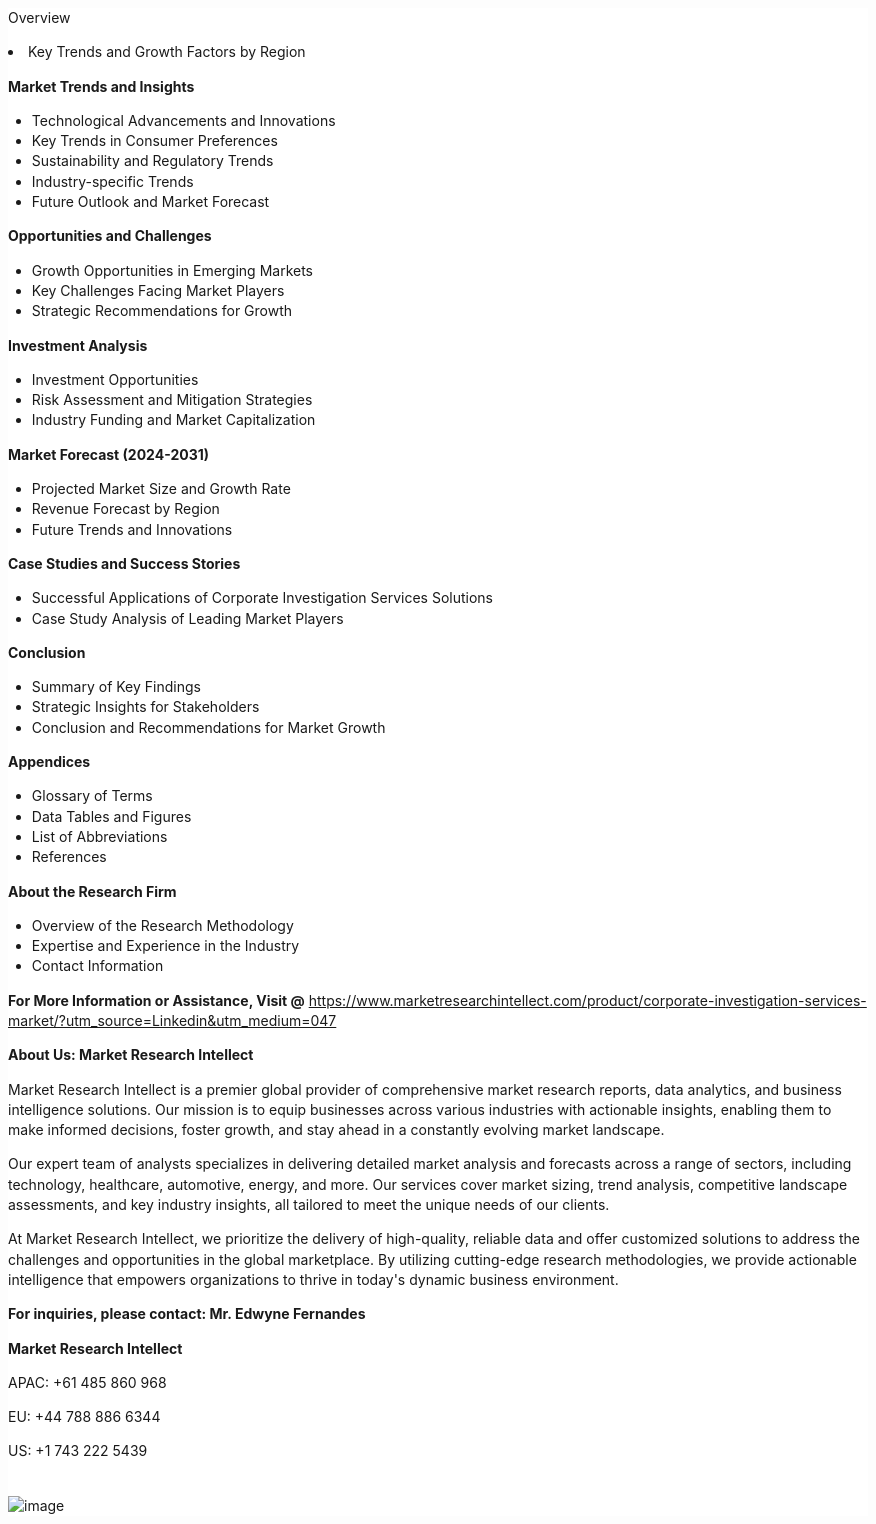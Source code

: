 Overview</li><li>Key Trends and Growth Factors by Region</li></ul><p><strong>Market Trends and Insights</strong></p><ul><li>Technological Advancements and Innovations</li><li>Key Trends in Consumer Preferences</li><li>Sustainability and Regulatory Trends</li><li>Industry-specific Trends</li><li>Future Outlook and Market Forecast</li></ul><p><strong>Opportunities and Challenges</strong></p><ul><li>Growth Opportunities in Emerging Markets</li><li>Key Challenges Facing Market Players</li><li>Strategic Recommendations for Growth</li></ul><p><strong>Investment Analysis</strong></p><ul><li>Investment Opportunities</li><li>Risk Assessment and Mitigation Strategies</li><li>Industry Funding and Market Capitalization</li></ul><p><strong>Market Forecast (2024-2031)</strong></p><ul><li>Projected Market Size and Growth Rate</li><li>Revenue Forecast by Region</li><li>Future Trends and Innovations</li></ul><p><strong>Case Studies and Success Stories</strong></p><ul><li>Successful Applications of Corporate Investigation Services Solutions</li><li>Case Study Analysis of Leading Market Players</li></ul><p><strong>Conclusion</strong></p><ul><li>Summary of Key Findings</li><li>Strategic Insights for Stakeholders</li><li>Conclusion and Recommendations for Market Growth</li></ul><p><strong>Appendices</strong></p><ul><li>Glossary of Terms</li><li>Data Tables and Figures</li><li>List of Abbreviations</li><li>References</li></ul><p><strong>About the Research Firm</strong></p><ul><li>Overview of the Research Methodology</li><li>Expertise and Experience in the Industry</li><li>Contact Information</li></ul></div><div class="article-main__content" data-test-id="publishing-text-block"><p><span class="font-[700]"><strong>For More Information or Assistance, Visit @</strong>&nbsp;<a href="https://www.marketresearchintellect.com/product/corporate-investigation-services-market/?utm_source=Linkedin&utm_medium=047">https://www.marketresearchintellect.com/product/corporate-investigation-services-market/?utm_source=Linkedin&utm_medium=047</a></span></p><p><strong>About Us: Market Research Intellect</strong></p><p>Market Research Intellect is a premier global provider of comprehensive market research reports, data analytics, and business intelligence solutions. Our mission is to equip businesses across various industries with actionable insights, enabling them to make informed decisions, foster growth, and stay ahead in a constantly evolving market landscape.</p><p>Our expert team of analysts specializes in delivering detailed market analysis and forecasts across a range of sectors, including technology, healthcare, automotive, energy, and more. Our services cover market sizing, trend analysis, competitive landscape assessments, and key industry insights, all tailored to meet the unique needs of our clients.</p><p>At Market Research Intellect, we prioritize the delivery of high-quality, reliable data and offer customized solutions to address the challenges and opportunities in the global marketplace. By utilizing cutting-edge research methodologies, we provide actionable intelligence that empowers organizations to thrive in today's dynamic business environment.</p><p><strong>For inquiries, please contact: Mr. Edwyne Fernandes</strong></p><p><strong>Market Research Intellect</strong></p><p>APAC: +61 485 860 968</p><p>EU: +44 788 886 6344</p><p>US: +1 743 222 5439</p></div><div class="article-main__content" data-test-id="publishing-text-block">&nbsp;</div>
![image](https://github.com/user-attachments/assets/c40a9081-cf4b-4538-8400-452933db4e7f)
